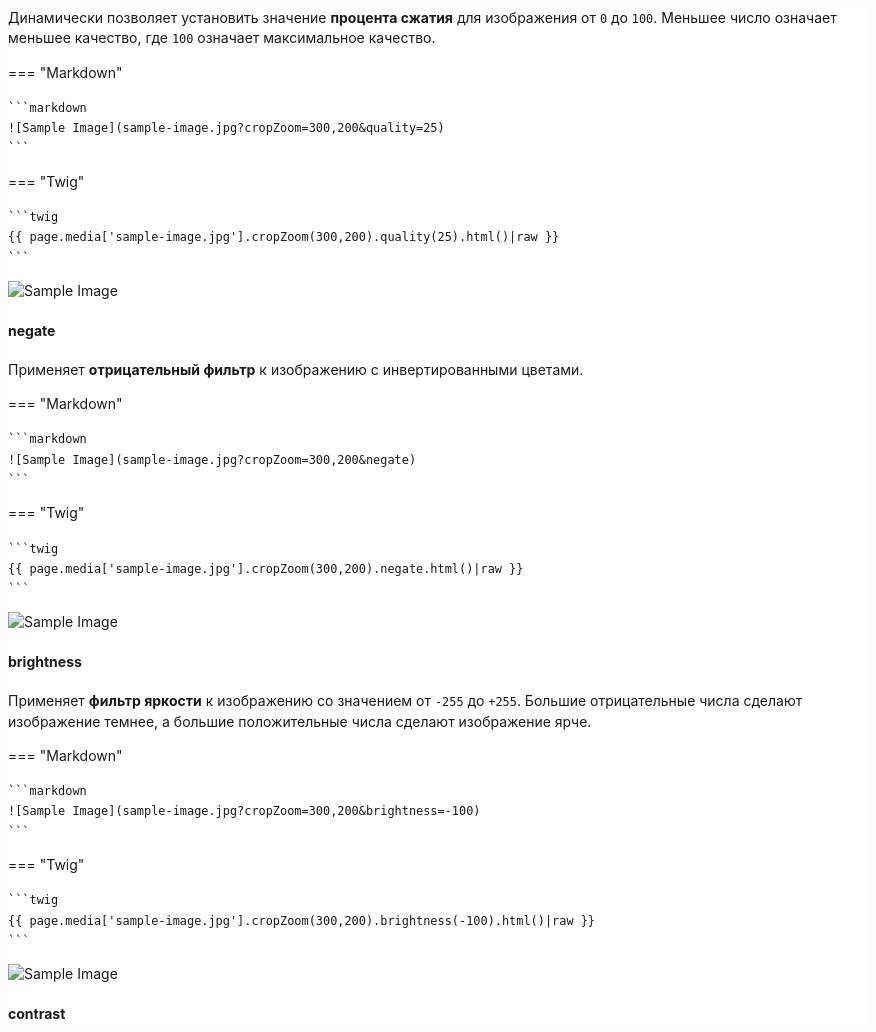 Динамически позволяет установить значение **процента сжатия** для изображения от `0` до `100`. Меньшее число означает меньшее качество, где `100` означает максимальное качество.

=== "Markdown"

    ```markdown
    ![Sample Image](sample-image.jpg?cropZoom=300,200&quality=25)
    ```

=== "Twig"

    ```twig
    {{ page.media['sample-image.jpg'].cropZoom(300,200).quality(25).html()|raw }}
    ```

![Sample Image](https://learn.getgrav.org/images/4/d/3/7/a/4d37ada8680de55cf46d1cb9b78217463755f765-sample-image.jpg)

#### negate

Применяет **отрицательный фильтр** к изображению с инвертированными цветами.

=== "Markdown"

    ```markdown
    ![Sample Image](sample-image.jpg?cropZoom=300,200&negate)
    ```

=== "Twig"

    ```twig
    {{ page.media['sample-image.jpg'].cropZoom(300,200).negate.html()|raw }}
    ```

![Sample Image](https://learn.getgrav.org/images/3/4/f/8/0/34f801552d1959142ff0a8af90d1ef0b7ffca31b-sample-image.jpg)

#### brightness

Применяет **фильтр яркости** к изображению со значением от `-255` до `+255`. Большие отрицательные числа сделают изображение темнее, а большие положительные числа сделают изображение ярче.

=== "Markdown"

    ```markdown
    ![Sample Image](sample-image.jpg?cropZoom=300,200&brightness=-100)
    ```

=== "Twig"

    ```twig
    {{ page.media['sample-image.jpg'].cropZoom(300,200).brightness(-100).html()|raw }}
    ```

![Sample Image](https://learn.getgrav.org/images/7/4/2/3/b/7423b7e6ff834ef259c41a05134bf6dd954a943c-sample-image.jpg)

#### contrast
